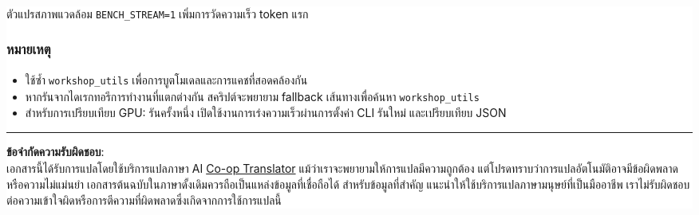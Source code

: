 ตัวแปรสภาพแวดล้อม `BENCH_STREAM=1` เพิ่มการวัดความเร็ว token แรก

### หมายเหตุ
- ใช้ซ้ำ `workshop_utils` เพื่อการบูตโมเดลและการแคชที่สอดคล้องกัน
- หากรันจากไดเรกทอรีการทำงานที่แตกต่างกัน สคริปต์จะพยายาม fallback เส้นทางเพื่อค้นหา `workshop_utils`
- สำหรับการเปรียบเทียบ GPU: รันครั้งหนึ่ง เปิดใช้งานการเร่งความเร็วผ่านการตั้งค่า CLI รันใหม่ และเปรียบเทียบ JSON

---

**ข้อจำกัดความรับผิดชอบ**:  
เอกสารนี้ได้รับการแปลโดยใช้บริการแปลภาษา AI [Co-op Translator](https://github.com/Azure/co-op-translator) แม้ว่าเราจะพยายามให้การแปลมีความถูกต้อง แต่โปรดทราบว่าการแปลอัตโนมัติอาจมีข้อผิดพลาดหรือความไม่แม่นยำ เอกสารต้นฉบับในภาษาดั้งเดิมควรถือเป็นแหล่งข้อมูลที่เชื่อถือได้ สำหรับข้อมูลที่สำคัญ แนะนำให้ใช้บริการแปลภาษามนุษย์ที่เป็นมืออาชีพ เราไม่รับผิดชอบต่อความเข้าใจผิดหรือการตีความที่ผิดพลาดซึ่งเกิดจากการใช้การแปลนี้